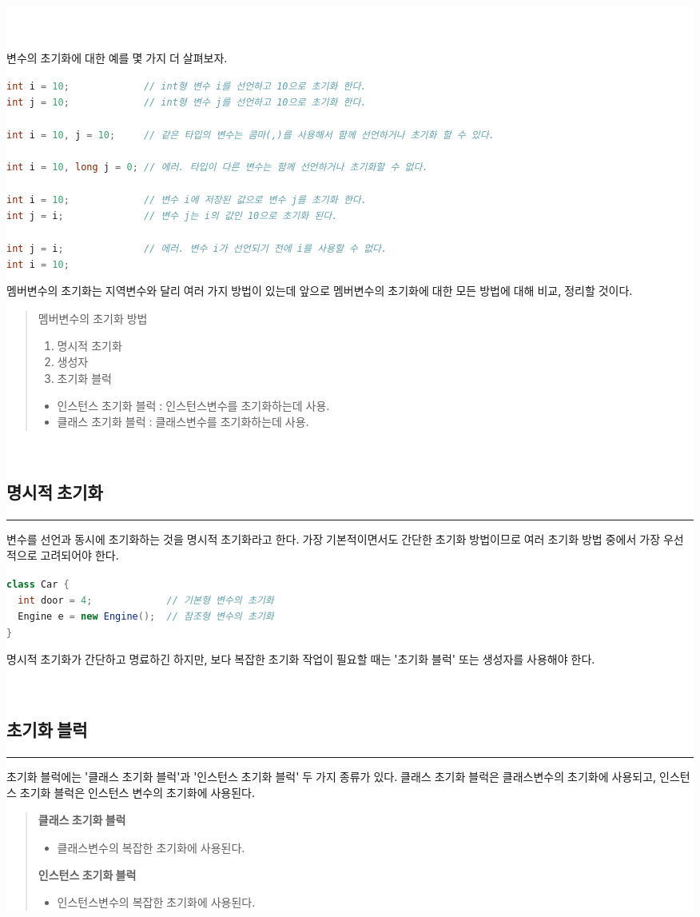 <br>
<br>

변수의 초기화에 대한 예를 몇 가지 더 살펴보자.

```java
int i = 10;             // int형 변수 i를 선언하고 10으로 초기화 한다.
int j = 10;             // int형 변수 j를 선언하고 10으로 초기화 한다.

int i = 10, j = 10;     // 같은 타입의 변수는 콤마(,)를 사용해서 함께 선언하거나 초기화 할 수 있다.

int i = 10, long j = 0; // 에러. 타입이 다른 변수는 함께 선언하거나 초기화할 수 없다.

int i = 10;             // 변수 i에 저장된 값으로 변수 j를 초기화 한다.
int j = i;              // 변수 j는 i의 값인 10으로 초기화 된다.

int j = i;              // 에러. 변수 i가 선언되기 전에 i를 사용할 수 없다.
int i = 10;
```

멤버변수의 초기화는 지역변수와 달리 여러 가지 방법이 있는데 앞으로 멤버변수의 초기화에 대한 모든 방법에 대해 비교, 정리할 것이다.

>멤버변수의 초기화 방법
>1. 명시적 초기화
>2. 생성자
>3. 초기화 블럭
> - 인스턴스 초기화 블럭 : 인스턴스변수를 초기화하는데 사용.
> - 클래스 초기화 블럭 : 클래스변수를 초기화하는데 사용.

<br>

## 명시적 초기화
---
변수를 선언과 동시에 초기화하는 것을 명시적 초기화라고 한다. 가장 기본적이면서도 간단한 초기화 방법이므로 여러 초기화 방법 중에서 가장 우선적으로 고려되어야 한다.

```java
class Car {
  int door = 4;             // 기본형 변수의 초기화
  Engine e = new Engine();  // 참조형 변수의 초기화
}
```

명시적 초기화가 간단하고 명료하긴 하지만, 보다 복잡한 초기화 작업이 필요할 때는 '초기화 블럭' 또는 생성자를 사용해야 한다.

<br>

## 초기화 블럭
---
초기화 블럭에는 '클래스 초기화 블럭'과 '인스턴스 초기화 블럭' 두 가지 종류가 있다. 클래스 초기화 블럭은 클래스변수의 초기화에 사용되고, 인스턴스 초기화 블럭은 인스턴스 변수의 초기화에 사용된다.

>__클래스 초기화 블럭__
> - 클래스변수의 복잡한 초기화에 사용된다.
> 
>__인스턴스 초기화 블럭__
> - 인스턴스변수의 복잡한 초기화에 사용된다.
